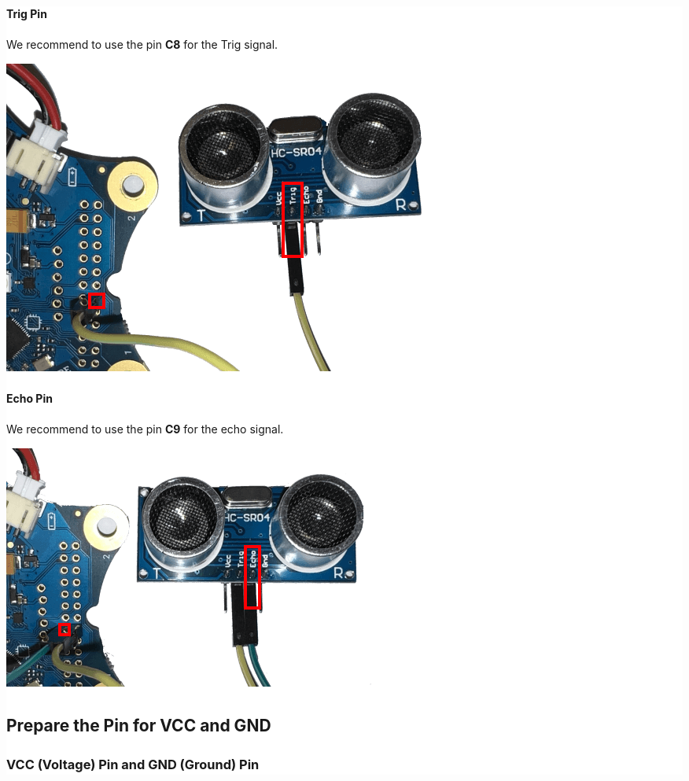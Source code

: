 #### Trig Pin

We recommend to use the pin **C8** for the Trig signal.

![Example of connected trig pin](images/connected_trig_pin.png)

#### Echo Pin

We recommend to use the pin **C9** for the echo signal.

![Example of connected echo pin](images/connected_echo_pin.png)

## Prepare the Pin for VCC and GND

### VCC (Voltage) Pin and GND (Ground) Pin
